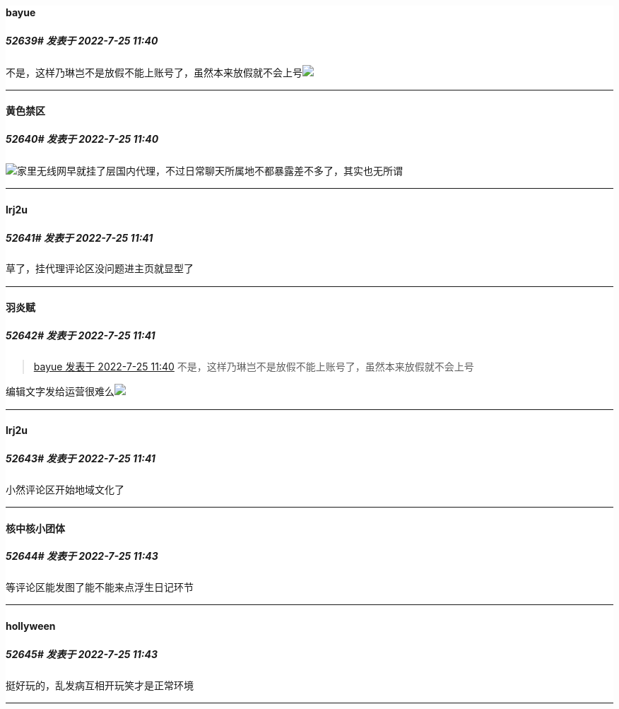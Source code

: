 ####  bayue  
##### 52639#       发表于 2022-7-25 11:40

不是，这样乃琳岂不是放假不能上账号了，虽然本来放假就不会上号<img src="https://static.saraba1st.com/image/smiley/face2017/067.png" referrerpolicy="no-referrer">



*****

####  黄色禁区  
##### 52640#       发表于 2022-7-25 11:40

<img src="https://static.saraba1st.com/image/smiley/face2017/067.png" referrerpolicy="no-referrer">家里无线网早就挂了层国内代理，不过日常聊天所属地不都暴露差不多了，其实也无所谓

*****

####  lrj2u  
##### 52641#       发表于 2022-7-25 11:41

草了，挂代理评论区没问题进主页就显型了

*****

####  羽炎赋  
##### 52642#       发表于 2022-7-25 11:41

<blockquote><a href="httphttps://bbs.saraba1st.com/2b/forum.php?mod=redirect&amp;goto=findpost&amp;pid=56790741&amp;ptid=2074554" target="_blank">bayue 发表于 2022-7-25 11:40</a>
不是，这样乃琳岂不是放假不能上账号了，虽然本来放假就不会上号</blockquote>
编辑文字发给运营很难么<img src="https://static.saraba1st.com/image/smiley/face2017/065.png" referrerpolicy="no-referrer">

*****

####  lrj2u  
##### 52643#       发表于 2022-7-25 11:41

小然评论区开始地域文化了

*****

####  核中核小团体  
##### 52644#       发表于 2022-7-25 11:43

等评论区能发图了能不能来点浮生日记环节

*****

####  hollyween  
##### 52645#       发表于 2022-7-25 11:43

挺好玩的，乱发病互相开玩笑才是正常环境

*****
